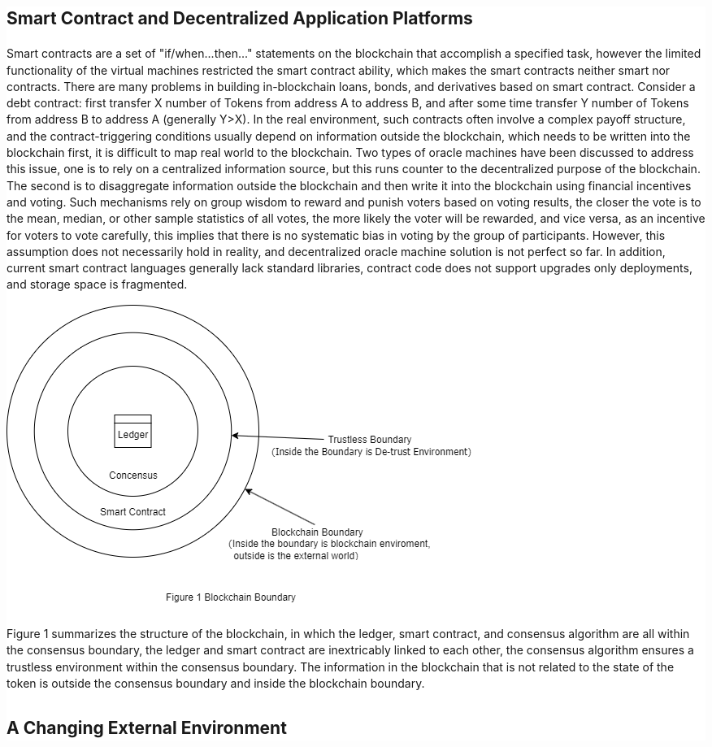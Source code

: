 ## Smart Contract and Decentralized Application Platforms

Smart contracts are a set of "if/when...then..." statements on the blockchain that accomplish a specified task, however the limited functionality of the virtual machines restricted the smart contract ability, which makes the smart contracts neither smart nor contracts. There are many problems in building in-blockchain loans, bonds, and derivatives based on smart contract. Consider a debt contract: first transfer X number of Tokens from address A to address B, and after some time transfer Y number of Tokens from address B to address A (generally Y>X). In the real environment, such contracts often involve a complex payoff structure, and the contract-triggering conditions usually depend on information outside the blockchain, which needs to be written into the blockchain first, it is difficult to map real world to the blockchain. Two types of oracle machines have been discussed to address this issue, one is to rely on a centralized information source, but this runs counter to the decentralized purpose of the blockchain. The second is to disaggregate information outside the blockchain and then write it into the blockchain using financial incentives and voting. Such mechanisms rely on group wisdom to reward and punish voters based on voting results, the closer the vote is to the mean, median, or other sample statistics of all votes, the more likely the voter will be rewarded, and vice versa, as an incentive for voters to vote carefully, this implies that there is no systematic bias in voting by the group of participants. However, this assumption does not necessarily hold in reality, and decentralized oracle machine solution is not perfect so far. In addition, current smart contract languages generally lack standard libraries, contract code does not support upgrades only deployments, and storage space is fragmented.

![](https://github.com/qcatyhome/Documentation/blob/main/images/Figure1.png?raw=true)

Figure 1 summarizes the structure of the blockchain, in which the ledger, smart contract, and consensus algorithm are all within the consensus boundary, the ledger and smart contract are inextricably linked to each other, the consensus algorithm ensures a trustless environment within the consensus boundary. The information in the blockchain that is not related to the state of the token is outside the consensus boundary and inside the blockchain boundary.

## A Changing External Environment
